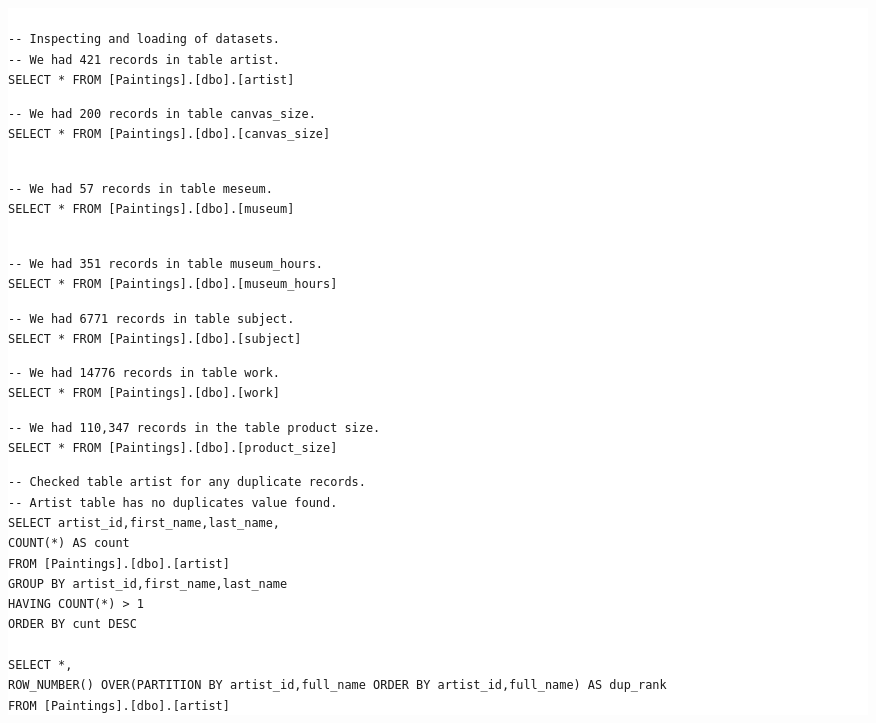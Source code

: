 
```

-- Inspecting and loading of datasets.
-- We had 421 records in table artist.
SELECT * FROM [Paintings].[dbo].[artist]

```

```
-- We had 200 records in table canvas_size.
SELECT * FROM [Paintings].[dbo].[canvas_size]

```

```

-- We had 57 records in table meseum.
SELECT * FROM [Paintings].[dbo].[museum]

```

```

-- We had 351 records in table museum_hours.
SELECT * FROM [Paintings].[dbo].[museum_hours]

```

```
-- We had 6771 records in table subject.
SELECT * FROM [Paintings].[dbo].[subject]

```

```
-- We had 14776 records in table work.
SELECT * FROM [Paintings].[dbo].[work]

```

```
-- We had 110,347 records in the table product size.
SELECT * FROM [Paintings].[dbo].[product_size]

```

```
-- Checked table artist for any duplicate records.
-- Artist table has no duplicates value found.
SELECT artist_id,first_name,last_name,
COUNT(*) AS count
FROM [Paintings].[dbo].[artist]
GROUP BY artist_id,first_name,last_name
HAVING COUNT(*) > 1
ORDER BY cunt DESC

SELECT *, 
ROW_NUMBER() OVER(PARTITION BY artist_id,full_name ORDER BY artist_id,full_name) AS dup_rank
FROM [Paintings].[dbo].[artist]

```
